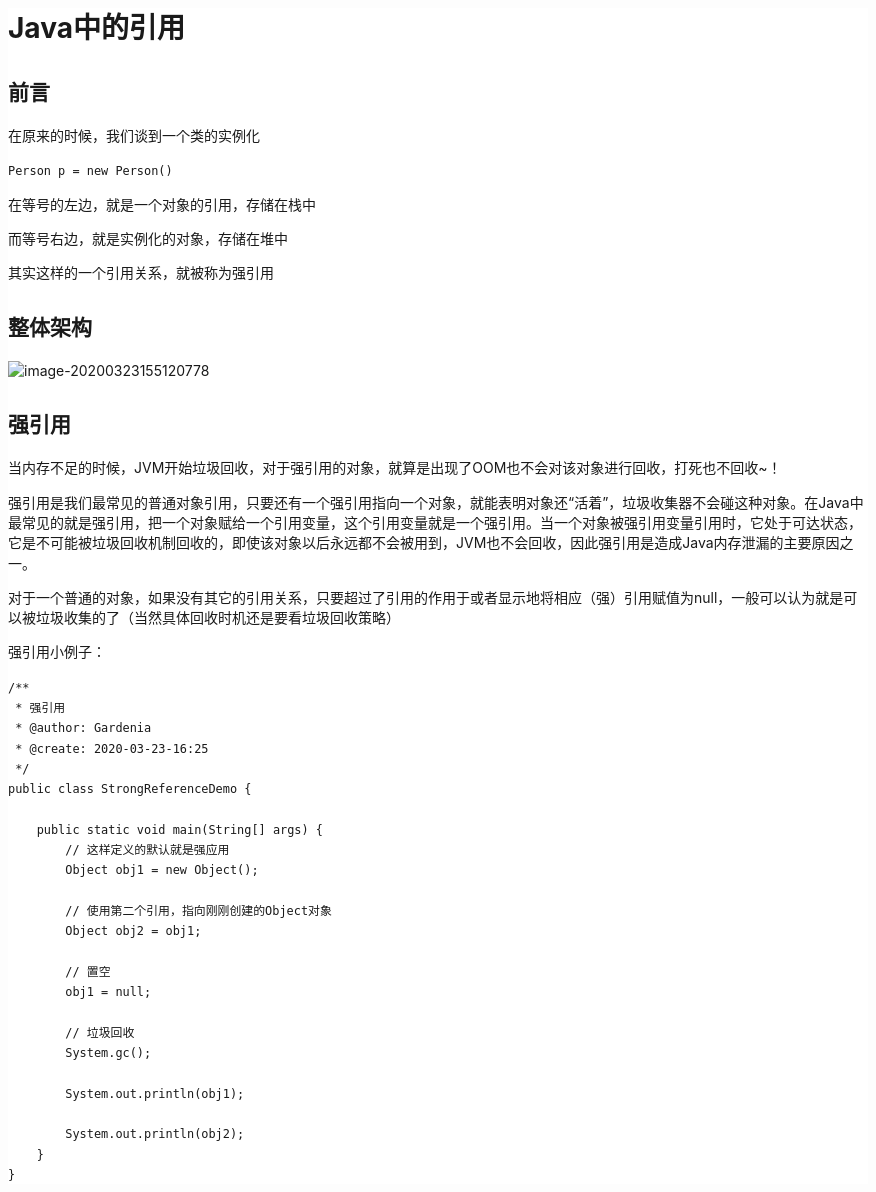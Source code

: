 # Java中的引用

## 前言

在原来的时候，我们谈到一个类的实例化

```
Person p = new Person()
```

在等号的左边，就是一个对象的引用，存储在栈中

而等号右边，就是实例化的对象，存储在堆中

其实这样的一个引用关系，就被称为强引用

## 整体架构

![image-20200323155120778](images/image-20200323155120778.png)

## 强引用

当内存不足的时候，JVM开始垃圾回收，对于强引用的对象，就算是出现了OOM也不会对该对象进行回收，打死也不回收~！

强引用是我们最常见的普通对象引用，只要还有一个强引用指向一个对象，就能表明对象还“活着”，垃圾收集器不会碰这种对象。在Java中最常见的就是强引用，把一个对象赋给一个引用变量，这个引用变量就是一个强引用。当一个对象被强引用变量引用时，它处于可达状态，它是不可能被垃圾回收机制回收的，即使该对象以后永远都不会被用到，JVM也不会回收，因此强引用是造成Java内存泄漏的主要原因之一。

对于一个普通的对象，如果没有其它的引用关系，只要超过了引用的作用于或者显示地将相应（强）引用赋值为null，一般可以认为就是可以被垃圾收集的了（当然具体回收时机还是要看垃圾回收策略）

强引用小例子：

```
/**
 * 强引用
 * @author: Gardenia
 * @create: 2020-03-23-16:25
 */
public class StrongReferenceDemo {

    public static void main(String[] args) {
        // 这样定义的默认就是强应用
        Object obj1 = new Object();

        // 使用第二个引用，指向刚刚创建的Object对象
        Object obj2 = obj1;

        // 置空
        obj1 = null;

        // 垃圾回收
        System.gc();

        System.out.println(obj1);

        System.out.println(obj2);
    }
}
```
